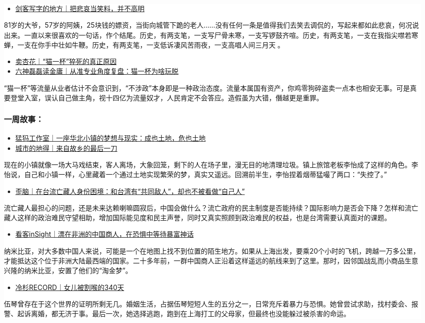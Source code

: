 
* [剑客写字的地方｜把悲哀当笑料，并不高明](https://chinadigitaltimes.net/chinese/707100.html)


81岁的大爷，57岁的阿姨，25块钱的嫖资，当街向城管下跪的老人……没有任何一条是值得我们去笑去调侃的，写起来都如此悲哀，何况说出来。一直以来很喜欢的一句话，作个结尾。历史，有两支笔，一支写尸骨未寒，一支写锣鼓齐喧。历史，有两支笔，一支在我指尖噤若寒蝉，一支在你手中壮如牛鞭。历史，有两支笔，一支低诉凄风苦雨夜，一支高唱人间三月天 。


* [卖杏花｜“猫一杯”猝死的真正原因](https://chinadigitaltimes.net/chinese/707027.html)
* [六神磊磊读金庸｜从准专业角度复盘：猫一杯为啥玩脱](https://chinadigitaltimes.net/chinese/706865.html)


“猫一杯”等流量从业者估计不会意识到，“不涉政”本身即是一种政治态度。流量本属国有资产，你鸡零狗碎盗卖一点本也相安无事。可是真要登堂入室，误认自己做主角，视十四亿为流量奴才，人民肯定不会答应。造假虽为大错，僭越更是重罪。


### 一周故事：


* [猛犸工作室｜一座华北小镇的梦想与现实：成也土地，危也土地](https://chinadigitaltimes.net/chinese/707029.html)
* [城市的地得｜来自故乡的最后一刀](https://chinadigitaltimes.net/chinese/707046.html)


现在的小镇就像一场大马戏结束，客人离场，大象回笼，剩下的人在场子里，漫无目的地清理垃圾。镇上旅馆老板李怡成了这样的角色。李怡说，自己和小镇一样，心里藏着一个通过土地实现繁荣的梦，真实又遥远。回溯前半生，李怡捏着烟蒂猛嘬了两口：“失控了。”


* [歪脑｜在台流亡藏人身份困境：和台湾有“共同敌人”，却也不被看做“自己人”](https://chinadigitaltimes.net/chinese/707020.html)


流亡藏人最担心的问题，还是未来达赖喇嘛圆寂后，中国会做什么？流亡政府的民主制度是否能持续？国际影响力是否会下降？怎样和流亡藏人这样的政治难民守望相助，增加国际能见度和民主声誉，同时又真实照顾到政治难民的权益，也是台湾需要认真面对的课题。


* [看客inSight｜漂在非洲的中国商人，在恐惧中等待暴富神话](https://chinadigitaltimes.net/chinese/707104.html)


纳米比亚，对大多数中国人来说，可能是一个在地图上找不到位置的陌生地方。如果从上海出发，要乘20个小时的飞机，跨越一万多公里，才能抵达这个位于非洲大陆最西端的国家。二十多年前，一群中国商人正沿着这样遥远的航线来到了这里。那时，因邻国战乱而小商品生意兴隆的纳米比亚，安置了他们的“淘金梦”。


* [冷杉RECORD｜女儿被割喉的340天](https://chinadigitaltimes.net/chinese/707076.html)


伍琴曾存在于这个世界的证明所剩无几。婚姻生活，占据伍琴短短人生的五分之一，日常充斥着暴力与恐惧。她曾尝试求助，找村委会、报警、起诉离婚，都无济于事。最后一次，她选择逃跑，跑到在上海打工的父母家，但最终也没能躲过被杀害的命运。

